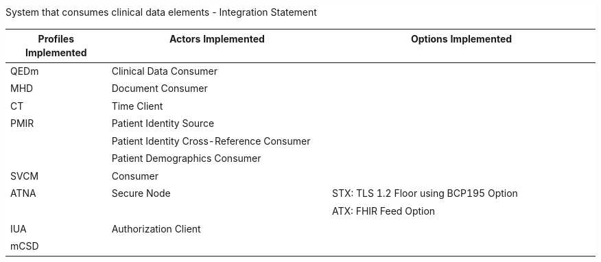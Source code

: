 System that consumes clinical data elements - Integration Statement

<table class="grid">
<colgroup>
<col style="width: 17%" />
<col style="width: 37%" />
<col style="width: 45%" />
</colgroup>
<thead>
<tr class="header">
<th>Profiles Implemented</th>
<th>Actors Implemented</th>
<th>Options Implemented</th>
</tr>
</thead>
<tbody>
<tr class="odd">
<td>QEDm</td>
<td>Clinical Data Consumer</td>
<td></td>
</tr>
<tr class="even">
<td>MHD</td>
<td>Document Consumer</td>
<td></td>
</tr>
<tr class="odd">
<td>CT</td>
<td>Time Client</td>
<td></td>
</tr>
<tr class="even">
<td rowspan="3">PMIR</td>
<td>Patient Identity Source</td>
<td></td>
</tr>
<tr class="odd">
<td>Patient Identity Cross-Reference Consumer</td>
<td></td>
</tr>
<tr class="even">
<td>Patient Demographics Consumer</td>
<td></td>
</tr>
<tr class="odd">
<td>SVCM</td>
<td>Consumer</td>
<td></td>
</tr>
<tr class="even">
<td rowspan="2">ATNA</td>
<td rowspan="2">Secure Node</td>
<td>STX: TLS 1.2 Floor using BCP195 Option</td>
</tr>
<tr class="odd">
<td>ATX: FHIR Feed Option</td>
</tr>
<tr class="even">
<td>IUA</td>
<td>Authorization Client</td>
<td></td>
</tr>
<tr class="odd">
<td>mCSD</td>